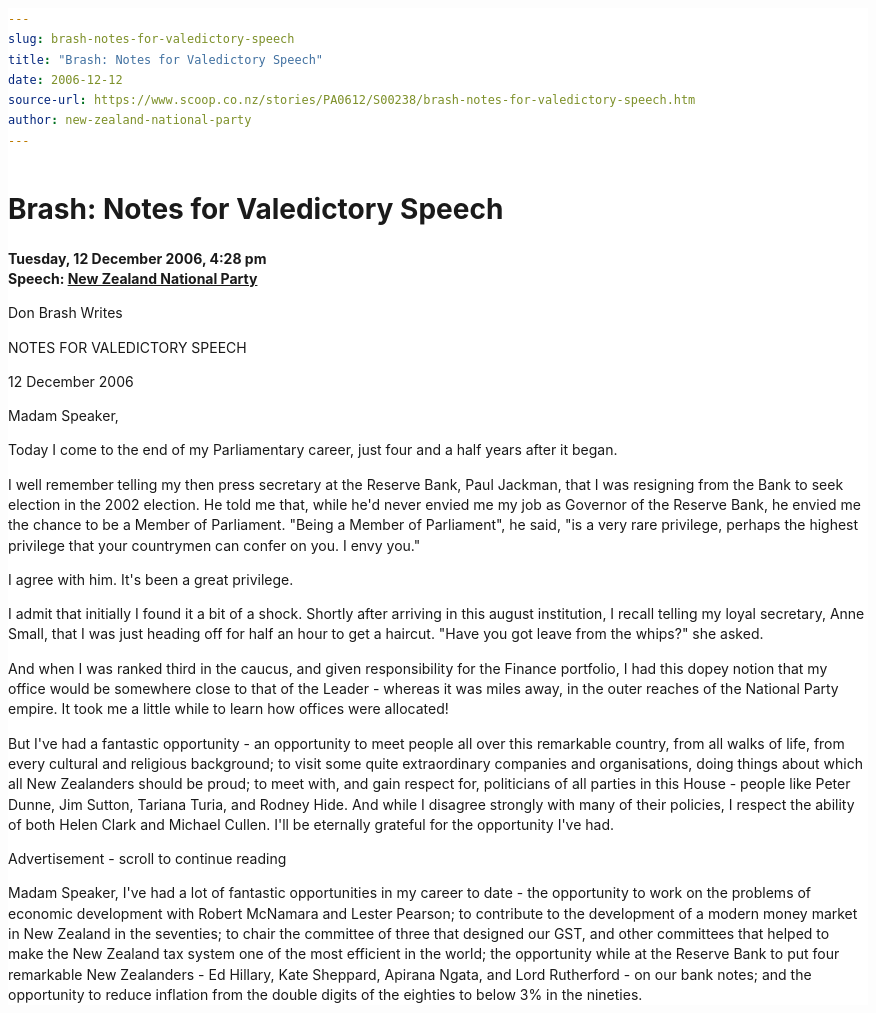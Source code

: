```yaml
---
slug: brash-notes-for-valedictory-speech
title: "Brash: Notes for Valedictory Speech"
date: 2006-12-12
source-url: https://www.scoop.co.nz/stories/PA0612/S00238/brash-notes-for-valedictory-speech.htm
author: new-zealand-national-party
---
```

Brash: Notes for Valedictory Speech
===================================

**Tuesday, 12 December 2006, 4:28 pm**  
**Speech: [New Zealand National Party](https://info.scoop.co.nz/New_Zealand_National_Party)**

Don Brash Writes

  
NOTES FOR VALEDICTORY SPEECH

12 December 2006

Madam Speaker,

Today I come to the end of my Parliamentary career, just four and a half years after it began.

I well remember telling my then press secretary at the Reserve Bank, Paul Jackman, that I was resigning from the Bank to seek election in the 2002 election. He told me that, while he'd never envied me my job as Governor of the Reserve Bank, he envied me the chance to be a Member of Parliament. \"Being a Member of Parliament", he said, "is a very rare privilege, perhaps the highest privilege that your countrymen can confer on you. I envy you."

I agree with him. It's been a great privilege.

I admit that initially I found it a bit of a shock. Shortly after arriving in this august institution, I recall telling my loyal secretary, Anne Small, that I was just heading off for half an hour to get a haircut. "Have you got leave from the whips?" she asked.

And when I was ranked third in the caucus, and given responsibility for the Finance portfolio, I had this dopey notion that my office would be somewhere close to that of the Leader - whereas it was miles away, in the outer reaches of the National Party empire. It took me a little while to learn how offices were allocated!

But I've had a fantastic opportunity - an opportunity to meet people all over this remarkable country, from all walks of life, from every cultural and religious background; to visit some quite extraordinary companies and organisations, doing things about which all New Zealanders should be proud; to meet with, and gain respect for, politicians of all parties in this House - people like Peter Dunne, Jim Sutton, Tariana Turia, and Rodney Hide. And while I disagree strongly with many of their policies, I respect the ability of both Helen Clark and Michael Cullen. I'll be eternally grateful for the opportunity I've had.

Advertisement - scroll to continue reading





Madam Speaker, I've had a lot of fantastic opportunities in my career to date - the opportunity to work on the problems of economic development with Robert McNamara and Lester Pearson; to contribute to the development of a modern money market in New Zealand in the seventies; to chair the committee of three that designed our GST, and other committees that helped to make the New Zealand tax system one of the most efficient in the world; the opportunity while at the Reserve Bank to put four remarkable New Zealanders - Ed Hillary, Kate Sheppard, Apirana Ngata, and Lord Rutherford - on our bank notes; and the opportunity to reduce inflation from the double digits of the eighties to below 3% in the nineties.
